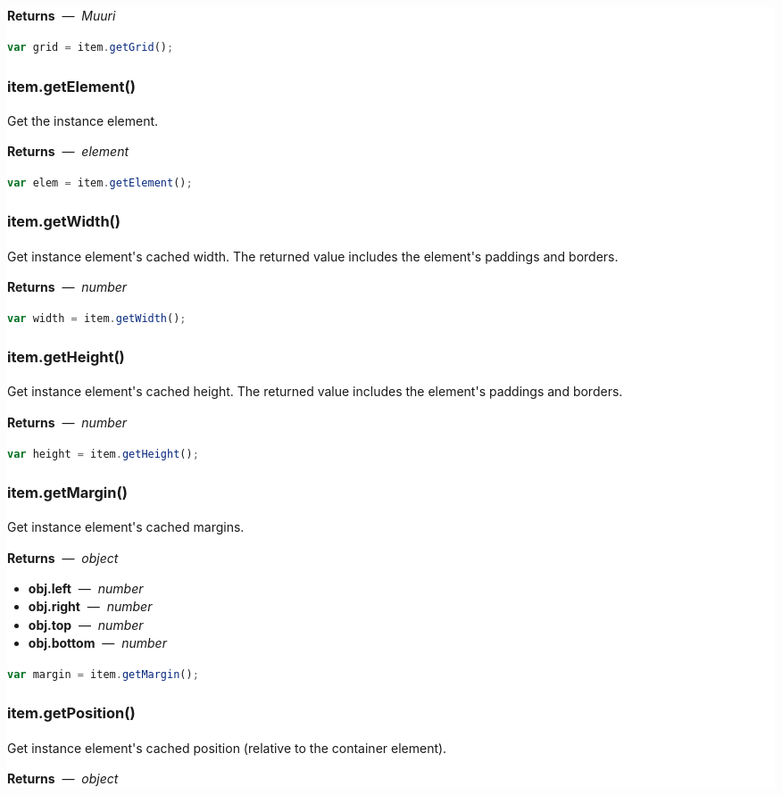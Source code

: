 **Returns** &nbsp;&mdash;&nbsp; *Muuri*

```javascript
var grid = item.getGrid();
```

### item.getElement()

Get the instance element.

**Returns** &nbsp;&mdash;&nbsp; *element*

```javascript
var elem = item.getElement();
```

### item.getWidth()

Get instance element's cached width. The returned value includes the element's paddings and borders.

**Returns** &nbsp;&mdash;&nbsp; *number*

```javascript
var width = item.getWidth();
```

### item.getHeight()

Get instance element's cached height. The returned value includes the element's paddings and borders.

**Returns** &nbsp;&mdash;&nbsp; *number*

```javascript
var height = item.getHeight();
```

### item.getMargin()

Get instance element's cached margins.

**Returns** &nbsp;&mdash;&nbsp; *object*

* **obj.left** &nbsp;&mdash;&nbsp; *number*
* **obj.right** &nbsp;&mdash;&nbsp; *number*
* **obj.top** &nbsp;&mdash;&nbsp; *number*
* **obj.bottom** &nbsp;&mdash;&nbsp; *number*

```javascript
var margin = item.getMargin();
```

### item.getPosition()

Get instance element's cached position (relative to the container element).

**Returns** &nbsp;&mdash;&nbsp; *object*
